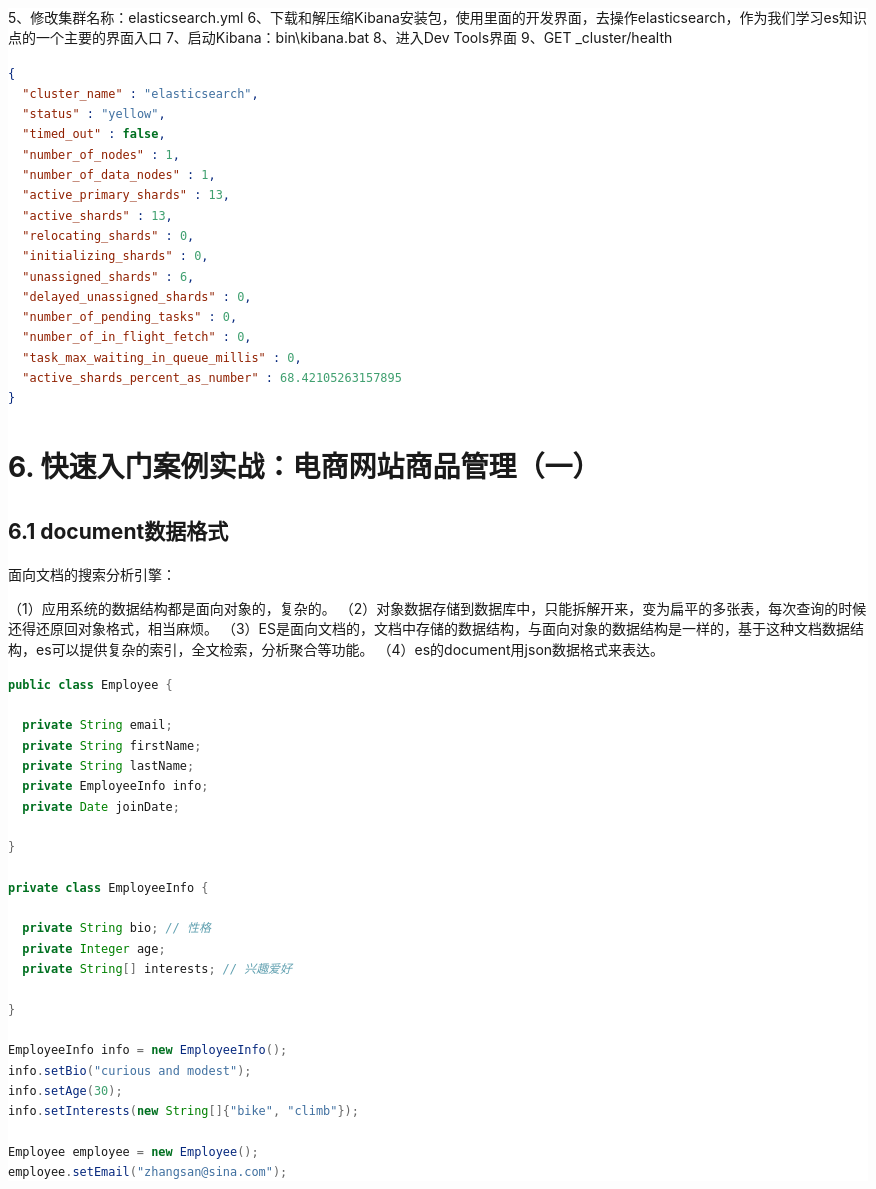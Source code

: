 

5、修改集群名称：elasticsearch.yml
6、下载和解压缩Kibana安装包，使用里面的开发界面，去操作elasticsearch，作为我们学习es知识点的一个主要的界面入口
7、启动Kibana：bin\kibana.bat
8、进入Dev Tools界面
9、GET _cluster/health

```json
{
  "cluster_name" : "elasticsearch",
  "status" : "yellow",
  "timed_out" : false,
  "number_of_nodes" : 1,
  "number_of_data_nodes" : 1,
  "active_primary_shards" : 13,
  "active_shards" : 13,
  "relocating_shards" : 0,
  "initializing_shards" : 0,
  "unassigned_shards" : 6,
  "delayed_unassigned_shards" : 0,
  "number_of_pending_tasks" : 0,
  "number_of_in_flight_fetch" : 0,
  "task_max_waiting_in_queue_millis" : 0,
  "active_shards_percent_as_number" : 68.42105263157895
}
```

# 6. 快速入门案例实战：电商网站商品管理（一）

## 6.1 document数据格式

面向文档的搜索分析引擎：

（1）应用系统的数据结构都是面向对象的，复杂的。
（2）对象数据存储到数据库中，只能拆解开来，变为扁平的多张表，每次查询的时候还得还原回对象格式，相当麻烦。
（3）ES是面向文档的，文档中存储的数据结构，与面向对象的数据结构是一样的，基于这种文档数据结构，es可以提供复杂的索引，全文检索，分析聚合等功能。
（4）es的document用json数据格式来表达。

```java
public class Employee {

  private String email;
  private String firstName;
  private String lastName;
  private EmployeeInfo info;
  private Date joinDate;

}

private class EmployeeInfo {
  
  private String bio; // 性格
  private Integer age;
  private String[] interests; // 兴趣爱好

}

EmployeeInfo info = new EmployeeInfo();
info.setBio("curious and modest");
info.setAge(30);
info.setInterests(new String[]{"bike", "climb"});

Employee employee = new Employee();
employee.setEmail("zhangsan@sina.com");
```